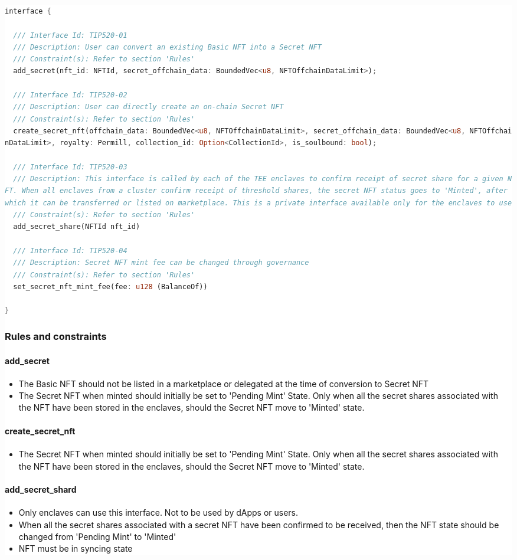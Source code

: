 ```rust
interface {

  /// Interface Id: TIP520-01
  /// Description: User can convert an existing Basic NFT into a Secret NFT
  /// Constraint(s): Refer to section 'Rules'
  add_secret(nft_id: NFTId, secret_offchain_data: BoundedVec<u8, NFTOffchainDataLimit>);
  
  /// Interface Id: TIP520-02
  /// Description: User can directly create an on-chain Secret NFT
  /// Constraint(s): Refer to section 'Rules'
  create_secret_nft(offchain_data: BoundedVec<u8, NFTOffchainDataLimit>, secret_offchain_data: BoundedVec<u8, NFTOffchainDataLimit>, royalty: Permill, collection_id: Option<CollectionId>, is_soulbound: bool);

  /// Interface Id: TIP520-03
  /// Description: This interface is called by each of the TEE enclaves to confirm receipt of secret share for a given NFT. When all enclaves from a cluster confirm receipt of threshold shares, the secret NFT status goes to 'Minted', after which it can be transferred or listed on marketplace. This is a private interface available only for the enclaves to use
  /// Constraint(s): Refer to section 'Rules'
  add_secret_share(NFTId nft_id)

  /// Interface Id: TIP520-04
  /// Description: Secret NFT mint fee can be changed through governance
  /// Constraint(s): Refer to section 'Rules'
  set_secret_nft_mint_fee(fee: u128 (BalanceOf))

}

```
### Rules and constraints

#### add_secret
- The Basic NFT should not be listed in a marketplace or delegated at the time of conversion to Secret NFT
- The Secret NFT when minted should initially be set to 'Pending Mint' State. Only when all the secret shares associated with the NFT have been stored in the enclaves, should the Secret NFT move to 'Minted' state.

#### create_secret_nft
- The Secret NFT when minted should initially be set to 'Pending Mint' State. Only when all the secret shares associated with the NFT have been stored in the enclaves, should the Secret NFT move to 'Minted' state.

#### add_secret_shard
- Only enclaves can use this interface. Not to be used by dApps or users.
- When all the secret shares associated with a secret NFT have been confirmed to be received, then the NFT state should be changed from 'Pending Mint' to 'Minted'
- NFT must be in syncing state
